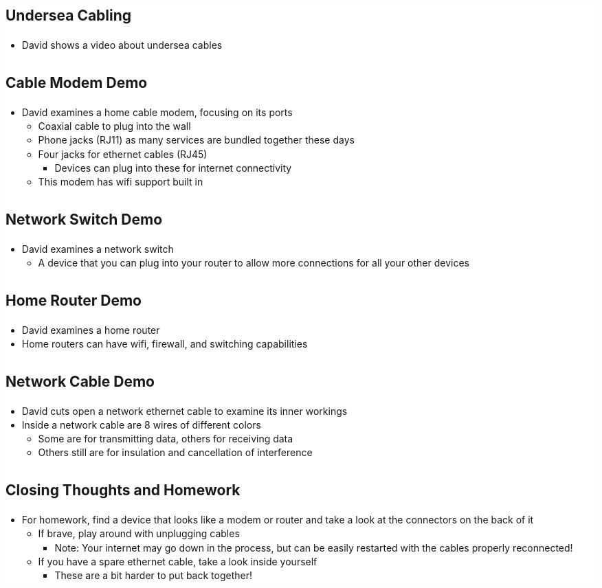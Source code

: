 ## **Undersea Cabling**
- David shows a video about undersea cables

## **Cable Modem Demo**
- David examines a home cable modem, focusing on its ports
    - Coaxial cable to plug into the wall
    - Phone jacks (RJ11) as many services are bundled together these days
    - Four jacks for ethernet cables (RJ45)
        - Devices can plug into these for internet connectivity
    - This modem has wifi support built in

## **Network Switch Demo**
- David examines a network switch
    - A device that you can plug into your router to allow more connections for all your other devices

## **Home Router Demo**
- David examines a home router
- Home routers can have wifi, firewall, and switching capabilities

## **Network Cable Demo**
- David cuts open a network ethernet cable to examine its inner workings
- Inside a network cable are 8 wires of different colors
    - Some are for transmitting data, others for receiving data
    - Others still are for insulation and cancellation of interference

## **Closing Thoughts and Homework**
- For homework, find a device that looks like a modem or router and take a look at the connectors on the back of it
    - If brave, play around with unplugging cables
        - Note: Your internet may go down in the process, but can be easily restarted with the cables properly reconnected!
    - If you have a spare ethernet cable, take a look inside yourself
        - These are a bit harder to put back together!
